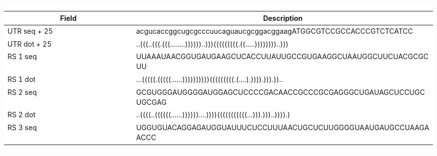 
<div style="overflow-x:auto;">

<table>
<colgroup>
<col width="30%" />
<col width="70%" />
</colgroup>
<thead>
<tr class="header">
<th>Field</th>
<th>Description</th>
</tr>
</thead>
<tbody>
<tr>
<td markdown="span">UTR seq + 25 </td>
<td markdown="span"> acgucaccggcugcgcccuucaguaucgcggacggaagATGGCGTCCGCCACCCGTCTCATCC </td>
</tr>
<tr>
<td markdown="span">UTR dot + 25  </td>
<td markdown="span"> ..(((..(((.(((........))))))..)))(((((((((.((.....))))))))..)))
</td>
</tr>


<tr>
<td markdown="span">RS 1 seq </td>
<td markdown="span"> UUAAAUAACGGUGAUGAAGCUCACCUUAUUGCCGUGAAGGCUAAUGGCUUCUACGCGCUU
</td>
</tr>


<tr>
<td markdown="span">RS 1 dot </td>
<td markdown="span"> ...(((((.(((((......))))))))))(((((((((.(....).)))).))).))..
</td>
</tr>


<tr>
<td markdown="span">RS 2 seq </td>
<td markdown="span"> GCGUGGGAUGGGGAUGGAGCUCCCCGACAACCGCCCGCGAGGGCUGAUAGCUCCUGCUGCGAG
</td>
</tr>


<tr>
<td markdown="span">RS 2 dot </td>
<td markdown="span"> ..((((..((((((......))))))....))))(((((((((((...))).)))..)))).)
</td>
</tr>


<tr>
<td markdown="span">RS 3 seq </td>
<td markdown="span"> UGGUGUACAGGAGAUGGUAUUUCUCCUUUAACUGCUCUUGGGGUAAUGAUGCCUAAGAACCC
</td>
</tr>
